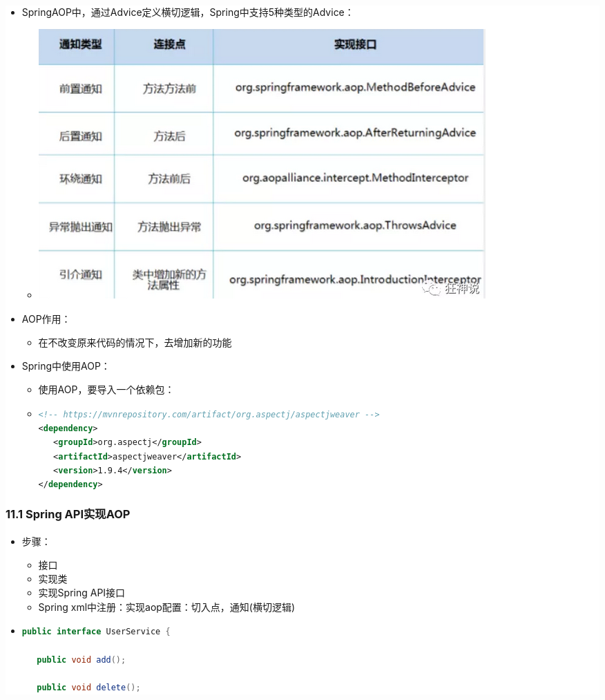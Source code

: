 - SpringAOP中，通过Advice定义横切逻辑，Spring中支持5种类型的Advice：

  - ![image-20211101164954820](1_Spring基础.assets/image-20211101164954820.png)

- AOP作用：

  - 在不改变原来代码的情况下，去增加新的功能

- Spring中使用AOP：

  - 使用AOP，要导入一个依赖包：

  - ```xml
    <!-- https://mvnrepository.com/artifact/org.aspectj/aspectjweaver -->
    <dependency>
       <groupId>org.aspectj</groupId>
       <artifactId>aspectjweaver</artifactId>
       <version>1.9.4</version>
    </dependency>
    ```

### 11.1 Spring API实现AOP

- 步骤：

  - 接口
  - 实现类
  - 实现Spring API接口
  - Spring xml中注册：实现aop配置：切入点，通知(横切逻辑)

- ```java
  public interface UserService {
  
     public void add();
  
     public void delete();
  